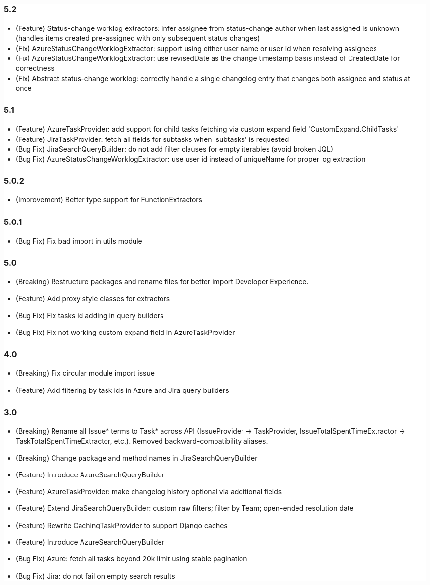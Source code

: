 ### 5.2

+ (Feature) Status-change worklog extractors: infer assignee from status-change author when last assigned is unknown (handles items created pre-assigned with only subsequent status changes)
+ (Fix) AzureStatusChangeWorklogExtractor: support using either user name or user id when resolving assignees
+ (Fix) AzureStatusChangeWorklogExtractor: use revisedDate as the change timestamp basis instead of CreatedDate for correctness
+ (Fix) Abstract status-change worklog: correctly handle a single changelog entry that changes both assignee and status at once

### 5.1

+ (Feature) AzureTaskProvider: add support for child tasks fetching via custom expand field 'CustomExpand.ChildTasks'
+ (Feature) JiraTaskProvider: fetch all fields for subtasks when 'subtasks' is requested
+ (Bug Fix) JiraSearchQueryBuilder: do not add filter clauses for empty iterables (avoid broken JQL)
+ (Bug Fix) AzureStatusChangeWorklogExtractor: use user id instead of uniqueName for proper log extraction

### 5.0.2

+ (Improvement) Better type support for FunctionExtractors

### 5.0.1

+ (Bug Fix) Fix bad import in utils module

### 5.0

+ (Breaking) Restructure packages and rename files for better import Developer Experience.

+ (Feature) Add proxy style classes for extractors
+ (Bug Fix) Fix tasks id adding in query builders
+ (Bug Fix) Fix not working custom expand field in AzureTaskProvider 

### 4.0

+ (Breaking) Fix circular module import issue

+ (Feature) Add filtering by task ids in Azure and Jira query builders

### 3.0

+ (Breaking) Rename all Issue* terms to Task* across API (IssueProvider -> TaskProvider, IssueTotalSpentTimeExtractor -> TaskTotalSpentTimeExtractor, etc.). Removed backward-compatibility aliases.
+ (Breaking) Change package and method names in JiraSearchQueryBuilder

+ (Feature) Introduce AzureSearchQueryBuilder
+ (Feature) AzureTaskProvider: make changelog history optional via additional fields
+ (Feature) Extend JiraSearchQueryBuilder: custom raw filters; filter by Team; open-ended resolution date
+ (Feature) Rewrite CachingTaskProvider to support Django caches
+ (Feature) Introduce AzureSearchQueryBuilder
+ (Bug Fix) Azure: fetch all tasks beyond 20k limit using stable pagination
+ (Bug Fix) Jira: do not fail on empty search results

